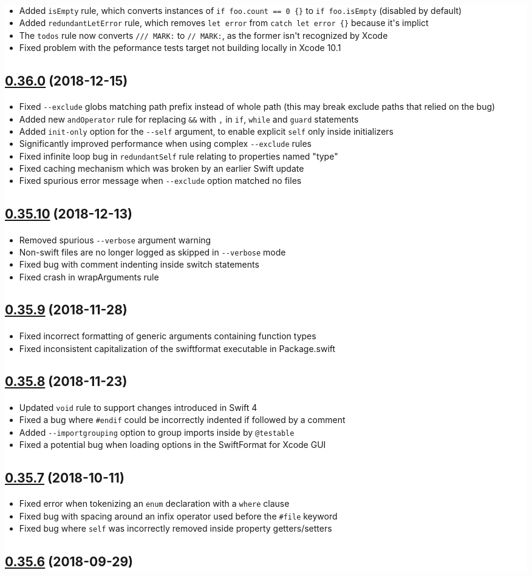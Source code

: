 - Added `isEmpty` rule, which converts instances of `if foo.count == 0 {}` to `if foo.isEmpty` (disabled by default)
- Added `redundantLetError` rule, which removes `let error` from `catch let error {}` because it's implict
- The `todos` rule now converts `/// MARK:` to `// MARK:`, as the former isn't recognized by Xcode
- Fixed problem with the peformance tests target not building locally in Xcode 10.1

## [0.36.0](https://github.com/nicklockwood/SwiftFormat/releases/tag/0.36.0) (2018-12-15)

- Fixed `--exclude` globs matching path prefix instead of whole path (this may break exclude paths that relied on the bug)
- Added new `andOperator` rule for replacing `&&` with `,` in `if`, `while` and `guard` statements
- Added `init-only` option for the `--self` argument, to enable explicit `self` only inside initializers
- Significantly improved performance when using complex `--exclude` rules
- Fixed infinite loop bug in `redundantSelf` rule relating to properties named "type"
- Fixed caching mechanism which was broken by an earlier Swift update
- Fixed spurious error message when `--exclude` option matched no files

## [0.35.10](https://github.com/nicklockwood/SwiftFormat/releases/tag/0.35.10) (2018-12-13)

- Removed spurious `--verbose` argument warning
- Non-swift files are no longer logged as skipped in `--verbose` mode
- Fixed bug with comment indenting inside switch statements
- Fixed crash in wrapArguments rule

## [0.35.9](https://github.com/nicklockwood/SwiftFormat/releases/tag/0.35.9) (2018-11-28)

- Fixed incorrect formatting of generic arguments containing function types
- Fixed inconsistent capitalization of the swiftformat executable in Package.swift

## [0.35.8](https://github.com/nicklockwood/SwiftFormat/releases/tag/0.35.8) (2018-11-23)

- Updated `void` rule to support changes introduced in Swift 4
- Fixed a bug where `#endif` could be incorrectly indented if followed by a comment
- Added `--importgrouping` option to group imports inside by `@testable`
- Fixed a potential bug when loading options in the SwiftFormat for Xcode GUI

## [0.35.7](https://github.com/nicklockwood/SwiftFormat/releases/tag/0.35.7) (2018-10-11)

- Fixed error when tokenizing an `enum` declaration with a `where` clause
- Fixed bug with spacing around an infix operator used before the `#file` keyword
- Fixed bug where `self` was incorrectly removed inside property getters/setters

## [0.35.6](https://github.com/nicklockwood/SwiftFormat/releases/tag/0.35.6) (2018-09-29)
